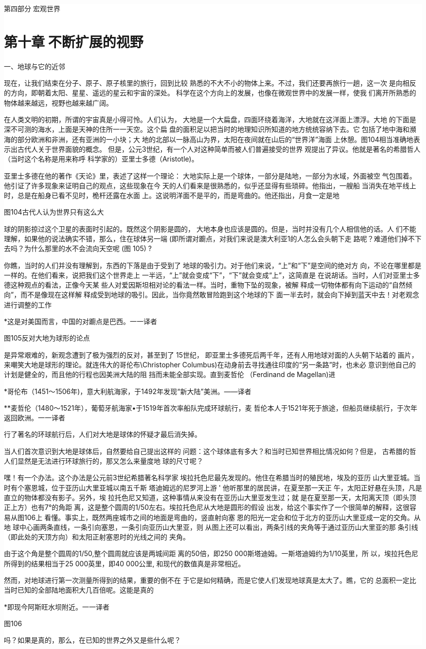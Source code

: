 第四部分 宏观世界

# 第十章 不断扩展的视野

一、地球与它的近邻


现在，让我们结束在分子、原子、原子核里的旅行，回到比较 熟悉的不大不小的物体上来。不过，我们还要再旅行一趟，这一次 是向相反的方向，即朝着太阳、星星、遥远的星云和宇宙的深处。 科学在这个方向上的发展，也像在微观世界中的发展一样，使我 们离开所熟悉的物体越来越远，视野也越来越广阔。

在人类文明的初期，所谓的宇宙真是小得可怜。人们认为， 大地是一个大扁盘，四面环绕着海洋，大地就在这洋面上漂浮。大地 的下面是深不可测的海水，上面是天神的住所一一天空。这个扁 盘的面积足以把当时的地理知识所知道的地方统统容纳下去。它 包括了地中海和瀕海的部分欧洲和非洲，还有亚洲的一小块；大 地的北部以一脉高山为界，太阳在夜间就在山后的“世界洋”海面 上休憩。图104相当准确地表示出古代人关于世界面貌的概念。 但是，公元3世纪，有一个人对这种简单而被人们普遍接受的世界 观提出了异议。他就是著名的希腊哲人（当时这个名称是用来称呼 科学家的）亚里士多德（Aristotle)。

亚里士多德在他的著作《天论》里，表述了这样一个理论： 大地实际上是一个球体，一部分是陆地，一部分为水域，外面被空 气包围着。他引证了许多现象来证明自己的观点，这些现象在今 天的人们看来是很熟悉的，似乎还显得有些琐碎。他指出，一艘船 当消失在地平线上时，总是在船身已看不见时，桅杆还露在水面 上。这说明洋面不是平的，而是弯曲的。他还指出，月食一定是地

图104古代人认为世界只有这么大

球的阴影掠过这个卫星的表面时引起的。既然这个阴影是圆的， 大地本身也应该是圆的。但是，当时并没有几个人相信他的话。人 们不能理解，如果他的说法确实不错，那么，住在球体另一端 (即所谓对躕点，对我们来说是澳大利亚1的人怎么会头朝下走 路呢？难道他们掉不下去吗？为什么那里的水不会流向天空呢 (图 105) ?

你瞧，当时的人们并没有理解到，东西的下落是由于受到了 地球的吸引力。对于他们来说，“上”和“下”是空间的绝对方 向，不论在哪里都是一样的。在他们看来，说把我们这个世界走上 一半远，“上”就会变成“下”，“下”就会变成“上”，这简直是 在说胡话。当时，人们对亚里士多德这种观点的看法，正像今天某 些人对爱因斯坦相对论的看法一样。当时，重物下坠的现象，被解 释成一切物体都有向下运动的“自然倾向”，而不是像现在这样解 释成受到地球的吸引。因此，当你竟然敢冒险跑到这个地球的下 面一半去时，就会向下掉到蓝天中去！对老观念进行调整的工作

*这是对美国而言，中国的对躕点是巴西。一一译者



图105反对大地为球形的论点

是异常艰难的，新观念遭到了极为强烈的反对，甚至到了 15世纪， 即亚里士多德死后两千年，还有人用地球对面的人头朝下站着的 画片，来嘲笑大地是球形的理论。就连伟大的哥伦布\Christopher Columbus)在动身前去寻找通往印度的“另一条路”时，也未必 意识到他自己的计划是健全的，而且他的行程也因美洲大陆的阻 挡而未能全部实现。直到麦哲伦 （Ferdinand de Magellan)进

*哥伦布（1451〜1506年)，意大利航海家，于1492年发现“新大陆”美洲。——译者

**麦哲伦（1480〜1521年），葡萄牙航海家•于1519年首次率船队完成环球航行，麦 哲伦本人于1521年死于旅途，但船员继续航行，于次年返回欧洲。一一译者



行了著名的环球航行后，人们对大地是球体的怀疑才最后消失掉。

当人们首次意识到大地是球体后，自然要给自己提出这样的 问题：这个球体底有多大？和当时已知世界相比情况如何？但是， 古希腊的哲人们显然是无法进行环球旅行的，那又怎么来量度地 球的尺寸呢？

嘿！有一个办法。这个办法是公元前3世纪希腊著名科学家 埃拉托色尼最先发现的。他住在希腊当时的殖民地，埃及的亚历 山大里亚城。当时有个塞恩城，位于亚历山大里亚城以南五千斯 塔迪姆远的尼罗河上游 ' 他听那里的居民讲，在夏至那一天正 午，太阳正好悬在头顶，凡是直立的物体都没有影子。另外，埃 拉托色尼又知道，这种事情从来没有在亚历山大里亚发生过；就 是在夏至那一天，太阳离天顶（即头顶正上方）也有7°的角距 离，这是整个圆周的1/50左右。埃拉托色尼从大地是圆形的假设 出发，给这个事实作了一个很简单的解释，这很容易从图106上 看懂。事实上，既然两座城市之间的地面是弯曲的，竖直射向塞 恩的阳光一定会和位于北方的亚历山大里亚成一定的交角。从地 球中心画两条直线，一条引向塞恩，一条引向亚历山大里亚，则 从图上还可以看出，两条引线的夹角等于通过亚历山大里亚的那 条引线（即此处的天顶方向）和太阳正射塞恩时的光线之间的 夹角。

由于这个角是整个圆周的1/50,整个圆周就应该是两城间距 离的50倍，即250 000斯塔迪姆。一斯塔迪姆约为1/10英里，所 以，埃拉托色尼所得到的结果相当于25 000英里，即40 000公里, 和现代的数值真是非常相近。

然而，对地球进行第一次测量所得到的结果，重要的倒不在 于它是如何精确，而是它使人们发现地球真是太大了。瞧，它的 总面积一定比当时已知的全部陆地面积大几百倍呢。这能是真的

*即现今阿斯旺水坝附近。一一译者

图106

吗？如果是真的，那么，在已知的世界之外又是些什么呢？
